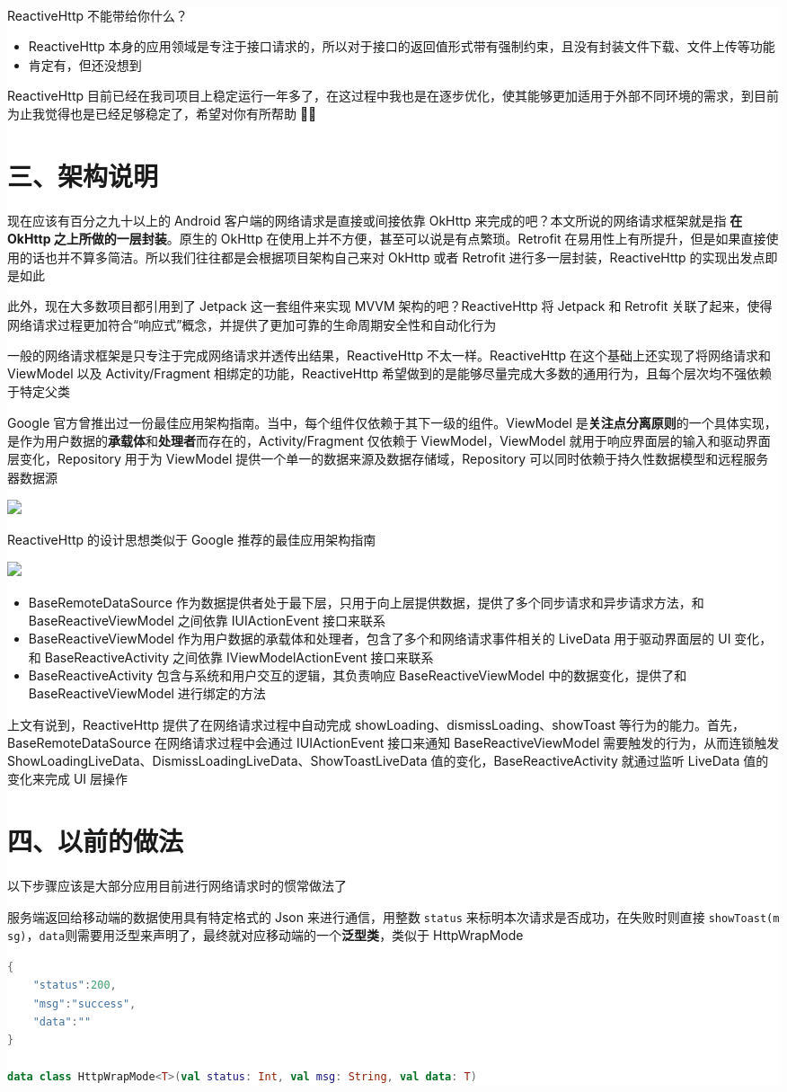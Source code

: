 ReactiveHttp 不能带给你什么？

- ReactiveHttp 本身的应用领域是专注于接口请求的，所以对于接口的返回值形式带有强制约束，且没有封装文件下载、文件上传等功能
- 肯定有，但还没想到

ReactiveHttp 目前已经在我司项目上稳定运行一年多了，在这过程中我也是在逐步优化，使其能够更加适用于外部不同环境的需求，到目前为止我觉得也是已经足够稳定了，希望对你有所帮助 🤣🤣

# 三、架构说明

现在应该有百分之九十以上的 Android 客户端的网络请求是直接或间接依靠 OkHttp 来完成的吧？本文所说的网络请求框架就是指 **在 OkHttp 之上所做的一层封装**。原生的 OkHttp 在使用上并不方便，甚至可以说是有点繁琐。Retrofit 在易用性上有所提升，但是如果直接使用的话也并不算多简洁。所以我们往往都是会根据项目架构自己来对 OkHttp 或者 Retrofit 进行多一层封装，ReactiveHttp 的实现出发点即是如此

此外，现在大多数项目都引用到了 Jetpack 这一套组件来实现 MVVM 架构的吧？ReactiveHttp 将 Jetpack 和 Retrofit 关联了起来，使得网络请求过程更加符合“响应式”概念，并提供了更加可靠的生命周期安全性和自动化行为

一般的网络请求框架是只专注于完成网络请求并透传出结果，ReactiveHttp 不太一样。ReactiveHttp 在这个基础上还实现了将网络请求和 ViewModel 以及 Activity/Fragment 相绑定的功能，ReactiveHttp 希望做到的是能够尽量完成大多数的通用行为，且每个层次均不强依赖于特定父类

Google 官方曾推出过一份最佳应用架构指南。当中，每个组件仅依赖于其下一级的组件。ViewModel 是**关注点分离原则**的一个具体实现，是作为用户数据的**承载体**和**处理者**而存在的，Activity/Fragment 仅依赖于 ViewModel，ViewModel 就用于响应界面层的输入和驱动界面层变化，Repository 用于为 ViewModel 提供一个单一的数据来源及数据存储域，Repository 可以同时依赖于持久性数据模型和远程服务器数据源

![](https://p3-juejin.byteimg.com/tos-cn-i-k3u1fbpfcp/d5f8113165aa44d0b1510f23e00f9831~tplv-k3u1fbpfcp-zoom-1.image)

ReactiveHttp 的设计思想类似于 Google 推荐的最佳应用架构指南

![](https://p3-juejin.byteimg.com/tos-cn-i-k3u1fbpfcp/43823dab5f4a427689af2baee1caf1a4~tplv-k3u1fbpfcp-zoom-1.image)

- BaseRemoteDataSource 作为数据提供者处于最下层，只用于向上层提供数据，提供了多个同步请求和异步请求方法，和 BaseReactiveViewModel 之间依靠 IUIActionEvent 接口来联系
- BaseReactiveViewModel 作为用户数据的承载体和处理者，包含了多个和网络请求事件相关的 LiveData 用于驱动界面层的 UI 变化，和 BaseReactiveActivity 之间依靠 IViewModelActionEvent 接口来联系
- BaseReactiveActivity 包含与系统和用户交互的逻辑，其负责响应 BaseReactiveViewModel 中的数据变化，提供了和 BaseReactiveViewModel 进行绑定的方法

上文有说到，ReactiveHttp 提供了在网络请求过程中自动完成 showLoading、dismissLoading、showToast 等行为的能力。首先，BaseRemoteDataSource 在网络请求过程中会通过 IUIActionEvent 接口来通知 BaseReactiveViewModel 需要触发的行为，从而连锁触发 ShowLoadingLiveData、DismissLoadingLiveData、ShowToastLiveData 值的变化，BaseReactiveActivity 就通过监听 LiveData 值的变化来完成 UI 层操作

# 四、以前的做法

以下步骤应该是大部分应用目前进行网络请求时的惯常做法了

服务端返回给移动端的数据使用具有特定格式的 Json 来进行通信，用整数 `status` 来标明本次请求是否成功，在失败时则直接 `showToast(msg)`，`data`则需要用泛型来声明了，最终就对应移动端的一个**泛型类**，类似于 HttpWrapMode

```kotlin
{
    "status":200,
    "msg":"success",
    "data":""
}

data class HttpWrapMode<T>(val status: Int, val msg: String, val data: T)
```
